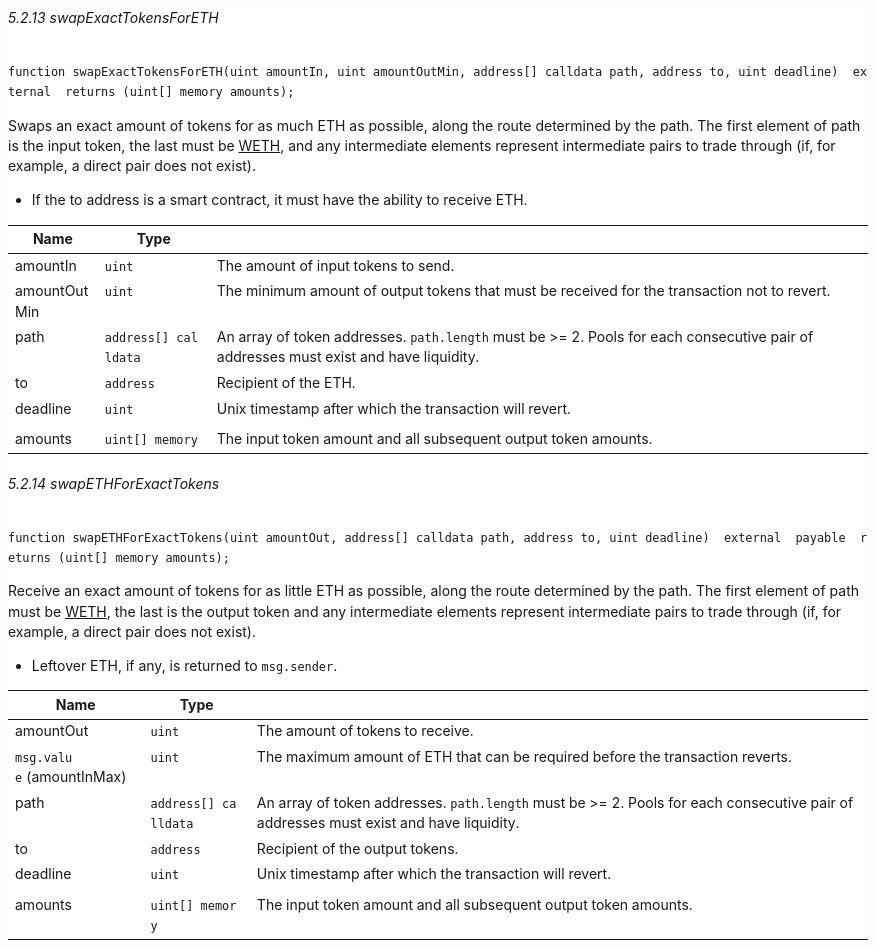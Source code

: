 ###### 5.2.13 swapExactTokensForETH

```
function swapExactTokensForETH(uint amountIn, uint amountOutMin, address[] calldata path, address to, uint deadline)  external  returns (uint[] memory amounts);
```

Swaps an exact amount of tokens for as much ETH as possible, along the route determined by the path. The first element of path is the input token, the last must be [WETH](https://docs.uniswap.org/protocol/V2/reference/smart-contracts/router-02#weth), and any intermediate elements represent intermediate pairs to trade through (if, for example, a direct pair does not exist).

- If the to address is a smart contract, it must have the ability to receive ETH.

| Name         | Type                 |                                                                                                                                      |
| ------------ | -------------------- | ------------------------------------------------------------------------------------------------------------------------------------ |
| amountIn     | `uint`               | The amount of input tokens to send.                                                                                                  |
| amountOutMin | `uint`               | The minimum amount of output tokens that must be received for the transaction not to revert.                                         |
| path         | `address[] calldata` | An array of token addresses. `path.length` must be >= 2. Pools for each consecutive pair of addresses must exist and have liquidity. |
| to           | `address`            | Recipient of the ETH.                                                                                                                |
| deadline     | `uint`               | Unix timestamp after which the transaction will revert.                                                                              |
|              |                      |                                                                                                                                      |
| amounts      | `uint[] memory`      | The input token amount and all subsequent output token amounts.                                                                      |

###### 5.2.14 swapETHForExactTokens

```
function swapETHForExactTokens(uint amountOut, address[] calldata path, address to, uint deadline)  external  payable  returns (uint[] memory amounts);
```

Receive an exact amount of tokens for as little ETH as possible, along the route determined by the path. The first element of path must be [WETH](https://docs.uniswap.org/protocol/V2/reference/smart-contracts/router-02#weth), the last is the output token and any intermediate elements represent intermediate pairs to trade through (if, for example, a direct pair does not exist).

- Leftover ETH, if any, is returned to `msg.sender`.

| Name                      | Type                 |                                                                                                                                      |
| ------------------------- | -------------------- | ------------------------------------------------------------------------------------------------------------------------------------ |
| amountOut                 | `uint`               | The amount of tokens to receive.                                                                                                     |
| `msg.value` (amountInMax) | `uint`               | The maximum amount of ETH that can be required before the transaction reverts.                                                       |
| path                      | `address[] calldata` | An array of token addresses. `path.length` must be >= 2. Pools for each consecutive pair of addresses must exist and have liquidity. |
| to                        | `address`            | Recipient of the output tokens.                                                                                                      |
| deadline                  | `uint`               | Unix timestamp after which the transaction will revert.                                                                              |
|                           |                      |                                                                                                                                      |
| amounts                   | `uint[] memory`      | The input token amount and all subsequent output token amounts.                                                                      |
